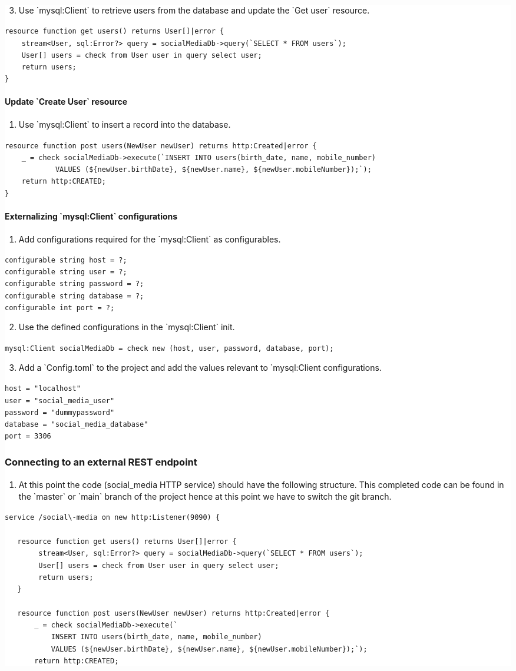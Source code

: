 3. Use \`mysql:Client\` to retrieve users from the database and update the \`Get user\` resource.

```ballerina
resource function get users() returns User[]|error {
    stream<User, sql:Error?> query = socialMediaDb->query(`SELECT * FROM users`);
    User[] users = check from User user in query select user;
    return users;
}
```

#### Update \`Create User\` resource

1. Use \`mysql:Client\` to insert a record into the database.

```ballerina
resource function post users(NewUser newUser) returns http:Created|error {
    _ = check socialMediaDb->execute(`INSERT INTO users(birth_date, name, mobile_number) 
            VALUES (${newUser.birthDate}, ${newUser.name}, ${newUser.mobileNumber});`);
    return http:CREATED;
}
```

#### Externalizing \`mysql:Client\` configurations

1. Add configurations required for the \`mysql:Client\` as configurables.

```ballerina
configurable string host = ?;
configurable string user = ?;
configurable string password = ?;
configurable string database = ?;
configurable int port = ?;
```

2. Use the defined configurations in the \`mysql:Client\` init.

```ballerina
mysql:Client socialMediaDb = check new (host, user, password, database, port);
```

3. Add a \`Config.toml\` to the project and add the values relevant to \`mysql:Client configurations.

```ballerina
host = "localhost"
user = "social_media_user"
password = "dummypassword"
database = "social_media_database"
port = 3306
```

### Connecting to an external REST endpoint

1. At this point the code (social\_media HTTP service) should have the following structure. This completed code can be found in the \`master\` or \`main\` branch of the project hence at this point we have to switch the git branch.

```ballerina
service /social\-media on new http:Listener(9090) {

   resource function get users() returns User[]|error {
        stream<User, sql:Error?> query = socialMediaDb->query(`SELECT * FROM users`);
        User[] users = check from User user in query select user;
        return users;
   }

   resource function post users(NewUser newUser) returns http:Created|error {
       _ = check socialMediaDb->execute(`
           INSERT INTO users(birth_date, name, mobile_number)
           VALUES (${newUser.birthDate}, ${newUser.name}, ${newUser.mobileNumber});`);
       return http:CREATED;
```